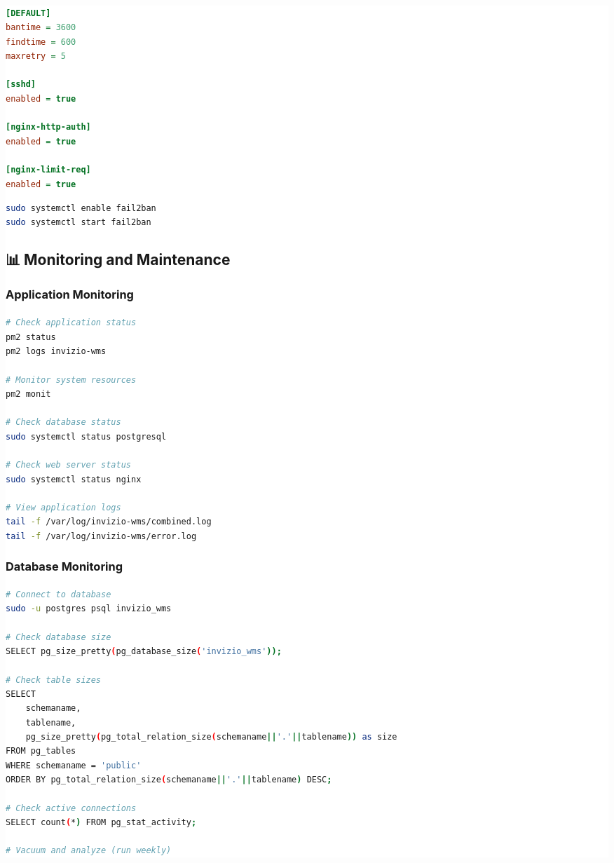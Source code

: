 ```ini
[DEFAULT]
bantime = 3600
findtime = 600
maxretry = 5

[sshd]
enabled = true

[nginx-http-auth]
enabled = true

[nginx-limit-req]
enabled = true
```

```bash
sudo systemctl enable fail2ban
sudo systemctl start fail2ban
```

## 📊 Monitoring and Maintenance

### Application Monitoring
```bash
# Check application status
pm2 status
pm2 logs invizio-wms

# Monitor system resources
pm2 monit

# Check database status
sudo systemctl status postgresql

# Check web server status
sudo systemctl status nginx

# View application logs
tail -f /var/log/invizio-wms/combined.log
tail -f /var/log/invizio-wms/error.log
```

### Database Monitoring
```bash
# Connect to database
sudo -u postgres psql invizio_wms

# Check database size
SELECT pg_size_pretty(pg_database_size('invizio_wms'));

# Check table sizes
SELECT 
    schemaname,
    tablename,
    pg_size_pretty(pg_total_relation_size(schemaname||'.'||tablename)) as size
FROM pg_tables 
WHERE schemaname = 'public'
ORDER BY pg_total_relation_size(schemaname||'.'||tablename) DESC;

# Check active connections
SELECT count(*) FROM pg_stat_activity;

# Vacuum and analyze (run weekly)
```